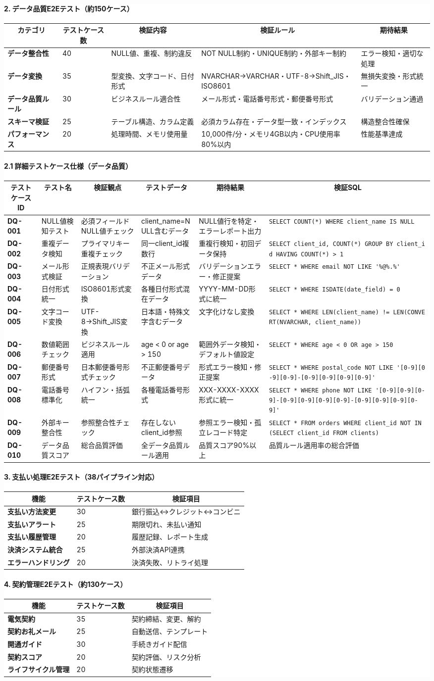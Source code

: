 #### 2. データ品質E2Eテスト（約150ケース）

| カテゴリ | テストケース数 | 検証内容 | 検証ルール | 期待結果 |
|---------|----------------|----------|------------|----------|
| **データ整合性** | 40 | NULL値、重複、制約違反 | NOT NULL制約・UNIQUE制約・外部キー制約 | エラー検知・適切な処理 |
| **データ変換** | 35 | 型変換、文字コード、日付形式 | NVARCHAR→VARCHAR・UTF-8→Shift_JIS・ISO8601 | 無損失変換・形式統一 |
| **データ品質ルール** | 30 | ビジネスルール適合性 | メール形式・電話番号形式・郵便番号形式 | バリデーション通過 |
| **スキーマ検証** | 25 | テーブル構造、カラム定義 | 必須カラム存在・データ型一致・インデックス | 構造整合性確保 |
| **パフォーマンス** | 20 | 処理時間、メモリ使用量 | 10,000件/分・メモリ4GB以内・CPU使用率80%以内 | 性能基準達成 |

#### 2.1 詳細テストケース仕様（データ品質）

| テストケースID | テスト名 | 検証観点 | テストデータ | 期待結果 | 検証SQL |
|----------------|----------|----------|-------------|----------|---------|
| **DQ-001** | NULL値検知テスト | 必須フィールドNULL値チェック | client_name=NULL含むデータ | NULL値行を特定・エラーレポート出力 | `SELECT COUNT(*) WHERE client_name IS NULL` |
| **DQ-002** | 重複データ検知 | プライマリキー重複チェック | 同一client_id複数行 | 重複行検知・初回データ保持 | `SELECT client_id, COUNT(*) GROUP BY client_id HAVING COUNT(*) > 1` |
| **DQ-003** | メール形式検証 | 正規表現バリデーション | 不正メール形式データ | バリデーションエラー・修正提案 | `SELECT * WHERE email NOT LIKE '%@%.%'` |
| **DQ-004** | 日付形式統一 | ISO8601形式変換 | 各種日付形式混在データ | YYYY-MM-DD形式に統一 | `SELECT * WHERE ISDATE(date_field) = 0` |
| **DQ-005** | 文字コード変換 | UTF-8→Shift_JIS変換 | 日本語・特殊文字含むデータ | 文字化けなし変換 | `SELECT * WHERE LEN(client_name) != LEN(CONVERT(NVARCHAR, client_name))` |
| **DQ-006** | 数値範囲チェック | ビジネスルール適用 | age < 0 or age > 150 | 範囲外データ検知・デフォルト値設定 | `SELECT * WHERE age < 0 OR age > 150` |
| **DQ-007** | 郵便番号形式 | 日本郵便番号形式チェック | 不正郵便番号データ | 形式エラー検知・修正提案 | `SELECT * WHERE postal_code NOT LIKE '[0-9][0-9][0-9]-[0-9][0-9][0-9][0-9]'` |
| **DQ-008** | 電話番号標準化 | ハイフン・括弧統一 | 各種電話番号形式 | XXX-XXXX-XXXX形式に統一 | `SELECT * WHERE phone NOT LIKE '[0-9][0-9][0-9]-[0-9][0-9][0-9][0-9]-[0-9][0-9][0-9][0-9]'` |
| **DQ-009** | 外部キー整合性 | 参照整合性チェック | 存在しないclient_id参照 | 参照エラー検知・孤立レコード特定 | `SELECT * FROM orders WHERE client_id NOT IN (SELECT client_id FROM clients)` |
| **DQ-010** | データ品質スコア | 総合品質評価 | 全データ品質ルール適用 | 品質スコア90%以上 | 品質ルール適用率の総合評価 |

#### 3. 支払い処理E2Eテスト（38パイプライン対応）

| 機能 | テストケース数 | 検証項目 |
|------|----------------|----------|
| **支払い方法変更** | 30 | 銀行振込↔クレジット↔コンビニ |
| **支払いアラート** | 25 | 期限切れ、未払い通知 |
| **支払い履歴管理** | 20 | 履歴記録、レポート生成 |
| **決済システム統合** | 25 | 外部決済API連携 |
| **エラーハンドリング** | 20 | 決済失敗、リトライ処理 |

#### 4. 契約管理E2Eテスト（約130ケース）

| 機能 | テストケース数 | 検証項目 |
|------|----------------|----------|
| **電気契約** | 35 | 契約締結、変更、解約 |
| **契約お礼メール** | 25 | 自動送信、テンプレート |
| **開通ガイド** | 30 | 手続きガイド配信 |
| **契約スコア** | 20 | 契約評価、リスク分析 |
| **ライフサイクル管理** | 20 | 契約状態遷移 |
